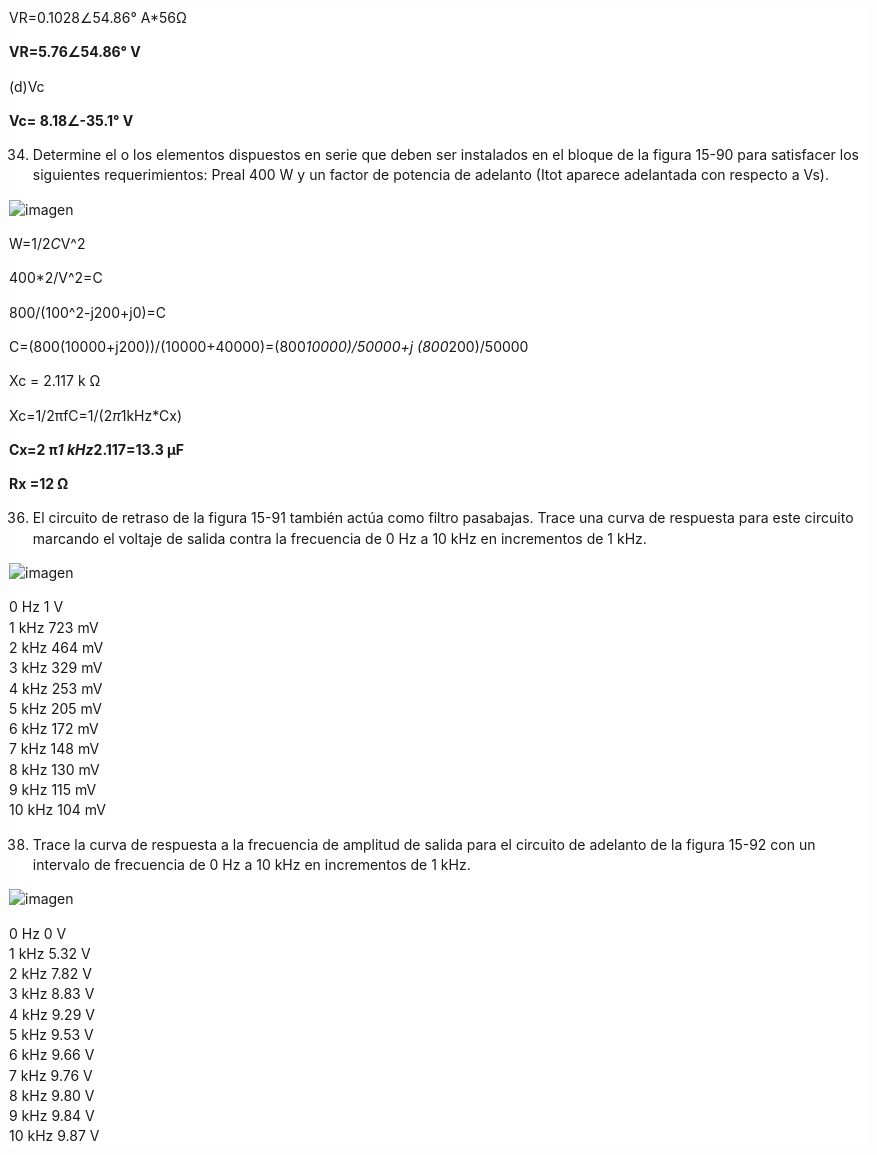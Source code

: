 VR=0.1028∠54.86° A*56Ω 

**VR=5.76∠54.86°  V**

(d)Vc

**Vc= 8.18∠-35.1°  V**

34. Determine el o los elementos dispuestos en serie que deben ser instalados en el bloque de la figura 15-90 para satisfacer los siguientes requerimientos: Preal 400 W y un factor de potencia de adelanto (Itot aparece adelantada con respecto a Vs).

![imagen](https://user-images.githubusercontent.com/93879569/154656613-9faefcd1-a58b-4956-ad0d-28548b781c2c.png)

W=1/2*C*V^2

400*2/V^2=C

800/(100^2-j200+j0)=C

C=(800(10000+j200))/(10000+40000)=(800*10000)/50000+j (800*200)/50000

Xc = 2.117 k Ω

Xc=1/2πfC=1/(2*π*1kHz*Cx)

**Cx=2 π*1 kHz*2.117=13.3 μF** 

**Rx =12 Ω**

36. El circuito de retraso de la figura 15-91 también actúa como filtro pasabajas. Trace una curva de respuesta para este circuito marcando el voltaje de salida contra la frecuencia de 0 Hz a 10 kHz en incrementos de 1 kHz.

![imagen](https://user-images.githubusercontent.com/93879569/154656822-bc9c1025-5ef7-4252-be26-c96a9d0ac0ff.png)

0 Hz 1 V                                                                                                                                                                         
1 kHz 723 mV                                                                                                                                                                     
2 kHz 464 mV                                                                                                                                                                     
3 kHz 329 mV                                                                                                                                                                     
4 kHz 253 mV                                                                                                                                                                     
5 kHz 205 mV                                                                                                                                                                     
6 kHz 172 mV                                                                                                                                                                     
7 kHz 148 mV                                                                                                                                                                     
8 kHz 130 mV                                                                                                                                                                     
9 kHz 115 mV                                                                                                                                                                     
10 kHz 104 mV

38. Trace la curva de respuesta a la frecuencia de amplitud de salida para el circuito de adelanto de la figura 15-92 con un intervalo de frecuencia de 0 Hz a 10 kHz en incrementos de 1 kHz.

![imagen](https://user-images.githubusercontent.com/93879569/154656897-34427708-07b5-4fc0-8778-0e42a1d76837.png)

0 Hz 0 V                                                                                                                                                                         
1 kHz 5.32 V                                                                                                                                                                     
2 kHz 7.82 V                                                                                                                                                                     
3 kHz 8.83 V                                                                                                                                                                     
4 kHz 9.29 V                                                                                                                                                                     
5 kHz 9.53 V                                                                                                                                                                     
6 kHz 9.66 V                                                                                                                                                                     
7 kHz 9.76 V                                                                                                                                                                     
8 kHz 9.80 V                                                                                                                                                                    
9 kHz 9.84 V                                                                                                                                                                     
10 kHz 9.87 V
